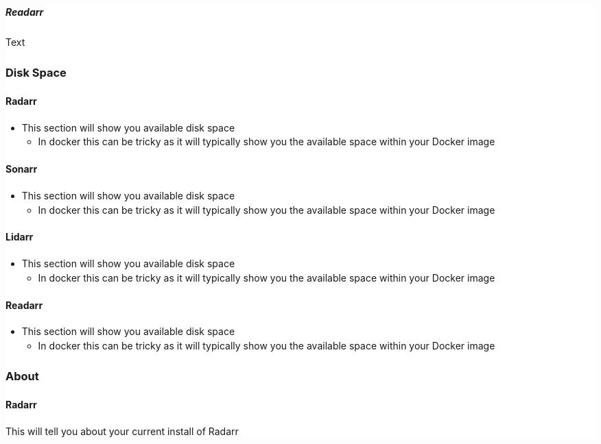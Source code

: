 <section end=lidarr_system_status_health_media />

##### Readarr

<section begin=readarr_system_status_health_media />

Text

<section end=readarr_system_status_health_media />

### Disk Space

#### Radarr

<section begin=radarr_system_status_disk_space />

-   This section will show you available disk space
    -   In docker this can be tricky as it will typically show you the
        available space within your Docker image

<section end=radarr_system_status_disk_space />

#### Sonarr

<section begin=sonarr_system_status_disk_space />

-   This section will show you available disk space
    -   In docker this can be tricky as it will typically show you the
        available space within your Docker image

<section end=sonarr_system_status_disk_space />

#### Lidarr

<section begin=lidarr_system_status_disk_space />

-   This section will show you available disk space
    -   In docker this can be tricky as it will typically show you the
        available space within your Docker image

<section end=lidarr_system_status_disk_space />

#### Readarr

<section begin=readarr_system_status_disk_space />

-   This section will show you available disk space
    -   In docker this can be tricky as it will typically show you the
        available space within your Docker image

<section end=readarr_system_status_disk_space />

### About

#### Radarr

<section begin=radarr_system_status_about />

This will tell you about your current install of Radarr
